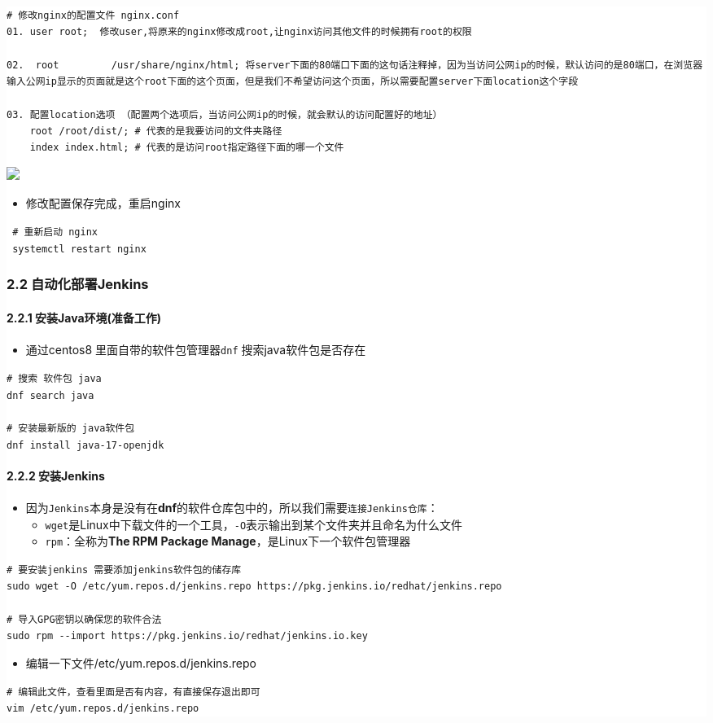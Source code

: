 ```shell
# 修改nginx的配置文件 nginx.conf
01. user root;  修改user,将原来的nginx修改成root,让nginx访问其他文件的时候拥有root的权限

02.  root         /usr/share/nginx/html; 将server下面的80端口下面的这句话注释掉，因为当访问公网ip的时候，默认访问的是80端口，在浏览器输入公网ip显示的页面就是这个root下面的这个页面，但是我们不希望访问这个页面，所以需要配置server下面location这个字段

03. 配置location选项 （配置两个选项后，当访问公网ip的时候，就会默认的访问配置好的地址）
	root /root/dist/; # 代表的是我要访问的文件夹路径
    index index.html; # 代表的是访问root指定路径下面的哪一个文件
```

![](/deploy/20230628144411.png)



* 修改配置保存完成，重启nginx

```shell
 # 重新启动 nginx
 systemctl restart nginx
```



### 2.2 自动化部署Jenkins

#### 2.2.1 安装Java环境(准备工作)

* 通过centos8 里面自带的软件包管理器`dnf` 搜索java软件包是否存在

```shell
# 搜索 软件包 java
dnf search java

# 安装最新版的 java软件包
dnf install java-17-openjdk
```

#### 2.2.2 安装Jenkins

* 因为`Jenkins`本身是没有在**dnf**的软件仓库包中的，所以我们需要`连接Jenkins仓库`：
  * `wget`是Linux中下载文件的一个工具，`-O`表示输出到某个文件夹并且命名为什么文件
  * `rpm`：全称为**The RPM Package Manage**，是Linux下一个软件包管理器

```shell
# 要安装jenkins 需要添加jenkins软件包的储存库
sudo wget -O /etc/yum.repos.d/jenkins.repo https://pkg.jenkins.io/redhat/jenkins.repo

# 导入GPG密钥以确保您的软件合法
sudo rpm --import https://pkg.jenkins.io/redhat/jenkins.io.key
```

* 编辑一下文件/etc/yum.repos.d/jenkins.repo

```shell
# 编辑此文件，查看里面是否有内容，有直接保存退出即可
vim /etc/yum.repos.d/jenkins.repo
```
